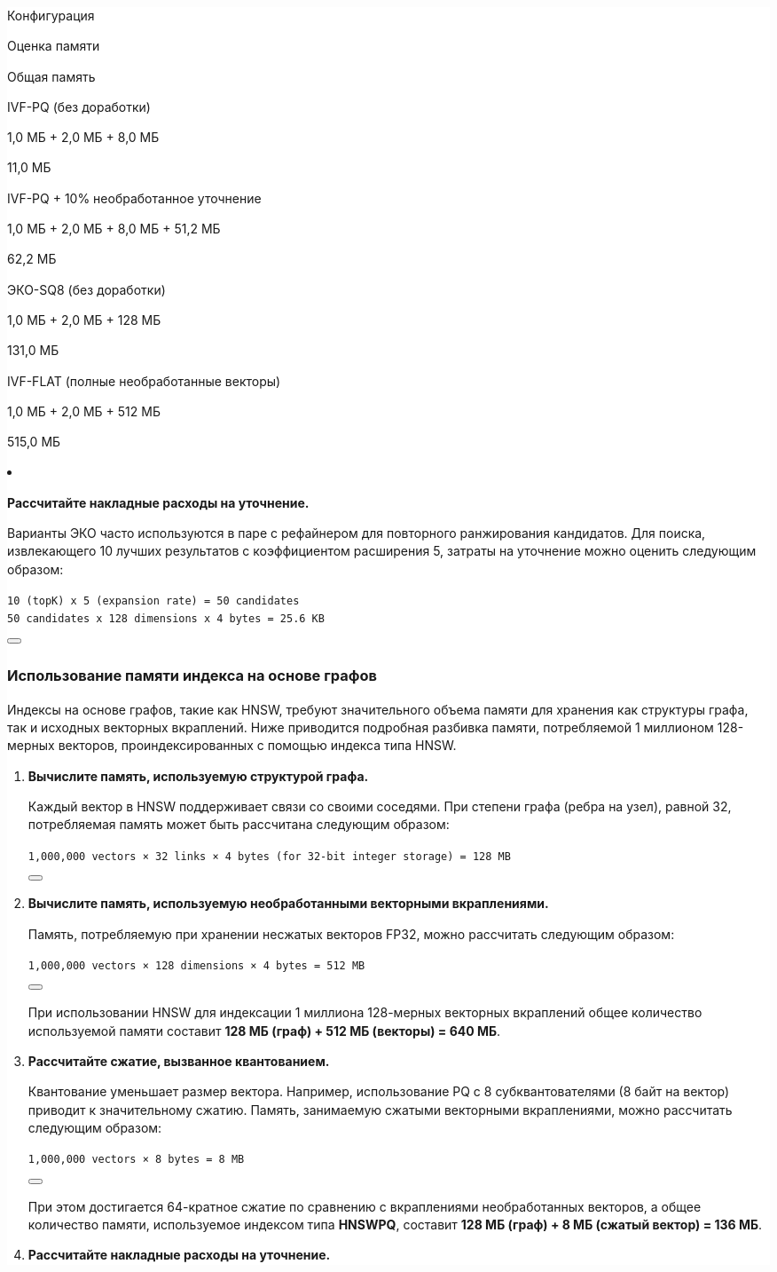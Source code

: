 <th><p>Конфигурация</p></th>
<th><p>Оценка памяти</p></th>
<th><p>Общая память</p></th>
</tr>
<tr>
<td><p>IVF-PQ (без доработки)</p></td>
<td><p>1,0 МБ + 2,0 МБ + 8,0 МБ</p></td>
<td><p>11,0 МБ</p></td>
</tr>
<tr>
<td><p>IVF-PQ + 10% необработанное уточнение</p></td>
<td><p>1,0 МБ + 2,0 МБ + 8,0 МБ + 51,2 МБ</p></td>
<td><p>62,2 МБ</p></td>
</tr>
<tr>
<td><p>ЭКО-SQ8 (без доработки)</p></td>
<td><p>1,0 МБ + 2,0 МБ + 128 МБ</p></td>
<td><p>131,0 МБ</p></td>
</tr>
<tr>
<td><p>IVF-FLAT (полные необработанные векторы)</p></td>
<td><p>1,0 МБ + 2,0 МБ + 512 МБ</p></td>
<td><p>515,0 МБ</p></td>
</tr>
</table></p></li>
<li><p><strong>Рассчитайте накладные расходы на уточнение.</strong></p>
<p>Варианты ЭКО часто используются в паре с рефайнером для повторного ранжирования кандидатов. Для поиска, извлекающего 10 лучших результатов с коэффициентом расширения 5, затраты на уточнение можно оценить следующим образом:</p>
<pre><code translate="no" class="language-plaintext">10 (topK) x 5 (expansion rate) = 50 candidates
50 candidates x 128 dimensions x 4 bytes = 25.6 KB
<button class="copy-code-btn"></button></code></pre></li>
</ol>
<h3 id="Graph-based-index-memory-usage" class="common-anchor-header">Использование памяти индекса на основе графов</h3><p>Индексы на основе графов, такие как HNSW, требуют значительного объема памяти для хранения как структуры графа, так и исходных векторных вкраплений. Ниже приводится подробная разбивка памяти, потребляемой 1 миллионом 128-мерных векторов, проиндексированных с помощью индекса типа HNSW.</p>
<ol>
<li><p><strong>Вычислите память, используемую структурой графа.</strong></p>
<p>Каждый вектор в HNSW поддерживает связи со своими соседями. При степени графа (ребра на узел), равной 32, потребляемая память может быть рассчитана следующим образом:</p>
<pre><code translate="no" class="language-plaintext">1,000,000 vectors × 32 links × 4 bytes (for 32-bit integer storage) = 128 MB  
<button class="copy-code-btn"></button></code></pre></li>
<li><p><strong>Вычислите память, используемую необработанными векторными вкраплениями.</strong></p>
<p>Память, потребляемую при хранении несжатых векторов FP32, можно рассчитать следующим образом:</p>
<pre><code translate="no" class="language-plaintext">1,000,000 vectors × 128 dimensions × 4 bytes = 512 MB  
<button class="copy-code-btn"></button></code></pre>
<p>При использовании HNSW для индексации 1 миллиона 128-мерных векторных вкраплений общее количество используемой памяти составит <strong>128 МБ (граф) + 512 МБ (векторы) = 640 МБ</strong>.</p></li>
<li><p><strong>Рассчитайте сжатие, вызванное квантованием.</strong></p>
<p>Квантование уменьшает размер вектора. Например, использование PQ с 8 субквантователями (8 байт на вектор) приводит к значительному сжатию. Память, занимаемую сжатыми векторными вкраплениями, можно рассчитать следующим образом:</p>
<pre><code translate="no" class="language-plaintext">1,000,000 vectors × 8 bytes = 8 MB
<button class="copy-code-btn"></button></code></pre>
<p>При этом достигается 64-кратное сжатие по сравнению с вкраплениями необработанных векторов, а общее количество памяти, используемое индексом типа <strong>HNSWPQ</strong>, составит <strong>128 МБ (граф) + 8 МБ (сжатый вектор) = 136 МБ</strong>.</p></li>
<li><p><strong>Рассчитайте накладные расходы на уточнение.</strong></p>